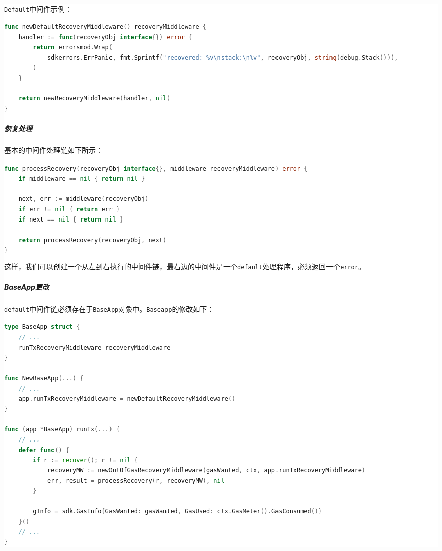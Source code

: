 `Default`中间件示例：

```go
func newDefaultRecoveryMiddleware() recoveryMiddleware {
    handler := func(recoveryObj interface{}) error {
        return errorsmod.Wrap(
            sdkerrors.ErrPanic, fmt.Sprintf("recovered: %v\nstack:\n%v", recoveryObj, string(debug.Stack())),
        )
    }

    return newRecoveryMiddleware(handler, nil)
}
```

##### 恢复处理

基本的中间件处理链如下所示：

```go
func processRecovery(recoveryObj interface{}, middleware recoveryMiddleware) error {
	if middleware == nil { return nil }

	next, err := middleware(recoveryObj)
	if err != nil { return err }
	if next == nil { return nil }

	return processRecovery(recoveryObj, next)
}
```

这样，我们可以创建一个从左到右执行的中间件链，最右边的中间件是一个`default`处理程序，必须返回一个`error`。

##### BaseApp更改

`default`中间件链必须存在于`BaseApp`对象中。`Baseapp`的修改如下：

```go
type BaseApp struct {
    // ...
    runTxRecoveryMiddleware recoveryMiddleware
}

func NewBaseApp(...) {
    // ...
    app.runTxRecoveryMiddleware = newDefaultRecoveryMiddleware()
}

func (app *BaseApp) runTx(...) {
    // ...
    defer func() {
        if r := recover(); r != nil {
            recoveryMW := newOutOfGasRecoveryMiddleware(gasWanted, ctx, app.runTxRecoveryMiddleware)
            err, result = processRecovery(r, recoveryMW), nil
        }

        gInfo = sdk.GasInfo{GasWanted: gasWanted, GasUsed: ctx.GasMeter().GasConsumed()}
    }()
    // ...
}
```
